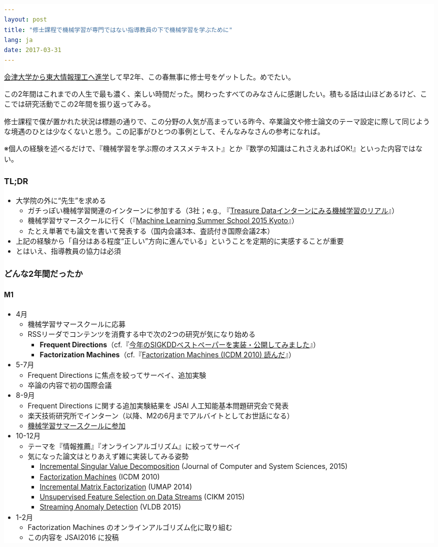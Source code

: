 ```yaml
---
layout: post
title: "修士課程で機械学習が専門ではない指導教員の下で機械学習を学ぶために"
lang: ja
date: 2017-03-31
---
```


[会津大学から東大情報理工へ進学](http://takuti.hatenablog.com/entry/2015/03/06/210735)して早2年、この春無事に修士号をゲットした。めでたい。

この2年間はこれまでの人生で最も濃く、楽しい時間だった。関わったすべてのみなさんに感謝したい。積もる話は山ほどあるけど、ここでは研究活動でこの2年間を振り返ってみる。

修士課程で僕が置かれた状況は標題の通りで、この分野の人気が高まっている昨今、卒業論文や修士論文のテーマ設定に際して同じような境遇のひとは少なくないと思う。この記事がひとつの事例として、そんなみなさんの参考になれば。

※個人の経験を述べるだけで、『機械学習を学ぶ際のオススメテキスト』とか『数学の知識はこれさえあればOK!』といった内容ではない。

### TL;DR

- 大学院の外に“先生”を求める
	- ガチっぽい機械学習関連のインターンに参加する（3社；e.g., 『[Treasure Dataインターンにみる機械学習のリアル](https://takuti.me/note/td-intern-2016/)』）
	- 機械学習サマースクールに行く（『[Machine Learning Summer School 2015 Kyoto](https://takuti.me/note/mlss-kyoto-2015/)』）
	- たとえ単著でも論文を書いて発表する（国内会議3本、査読付き国際会議2本）
- 上記の経験から「自分はある程度“正しい”方向に進んでいる」ということを定期的に実感することが重要
- とはいえ、指導教員の協力は必須

### どんな2年間だったか

#### M1

- 4月
	- 機械学習サマースクールに応募
	- RSSリーダでコンテンツを消費する中で次の2つの研究が気になり始める
		- **Frequent Directions**（cf.『[今年のSIGKDDベストペーパーを実装・公開してみました](https://research.preferred.jp/2013/08/sketch/)』）
		- **Factorization Machines**（cf.『[Factorization Machines (ICDM 2010) 読んだ](http://d.hatena.ne.jp/repose/20150402/1427982066)』）
- 5-7月
	- Frequent Directions に焦点を絞ってサーベイ、追加実験
	- 卒論の内容で初の国際会議
- 8-9月
	- Frequent Directions に関する追加実験結果を JSAI 人工知能基本問題研究会で発表
	- 楽天技術研究所でインターン（以降、M2の6月までアルバイトとしてお世話になる）
	- [機械学習サマースクールに参加](https://takuti.me/note/mlss-kyoto-2015/)
- 10-12月
	- テーマを『情報推薦』『オンラインアルゴリズム』に絞ってサーベイ
	- 気になった論文はとりあえず雑に実装してみる姿勢
		- [Incremental Singular Value Decomposition](https://github.com/takuti/incremental-approsvd) (Journal of Computer and System Sciences, 2015)
		- [Factorization Machines](https://github.com/takuti/factorization-machines) (ICDM 2010)
		- [Incremental Matrix Factorization](https://github.com/takuti/incremental-sgd) (UMAP 2014)
		- [Unsupervised Feature Selection on Data Streams](https://github.com/takuti/stream-feature-selection) (CIKM 2015)
		- [Streaming Anomaly Detection](https://github.com/takuti/stream-anomaly-detect) (VLDB 2015)
- 1-2月
	- Factorization Machines のオンラインアルゴリズム化に取り組む
	- この内容を JSAI2016 に投稿
	